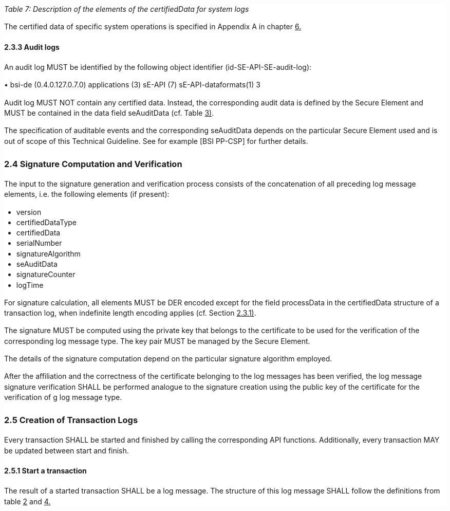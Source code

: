 *Table 7: Description of the elements of the certifiedData for system logs*

The certified data of specific system operations is specified in Appendix A in chapter [6.](#page-60-4)

#### <span id="page-12-0"></span>2.3.3 Audit logs

An audit log MUST be identified by the following object identifier (id-SE-API-SE-audit-log):

• bsi-de (0.4.0.127.0.7.0) applications (3) sE-API (7) sE-API-dataformats(1) 3

Audit log MUST NOT contain any certified data. Instead, the corresponding audit data is defined by the Secure Element and MUST be contained in the data field seAuditData (cf. Table [3\)](#page-10-2).

The specification of auditable events and the corresponding seAuditData depends on the particular Secure Element used and is out of scope of this Technical Guideline. See for example [BSI PP-CSP] for further details.

### <span id="page-13-3"></span>2.4 Signature Computation and Verification

The input to the signature generation and verification process consists of the concatenation of all preceding log message elements, i.e. the following elements (if present):

- version
- certifiedDataType
- certifiedData
- serialNumber
- signatureAlgorithm
- seAuditData
- signatureCounter
- logTime

For signature calculation, all elements MUST be DER encoded except for the field processData in the certifiedData structure of a transaction log, when indefinite length encoding applies (cf. Section [2.3.1\)](#page-11-0).

The signature MUST be computed using the private key that belongs to the certificate to be used for the verification of the corresponding log message type. The key pair MUST be managed by the Secure Element.

The details of the signature computation depend on the particular signature algorithm employed.

After the affiliation and the correctness of the certificate belonging to the log messages has been verified, the log message signature verification SHALL be performed analogue to the signature creation using the public key of the certificate for the verification of g log message type.

### <span id="page-13-2"></span>2.5 Creation of Transaction Logs

Every transaction SHALL be started and finished by calling the corresponding API functions. Additionally, every transaction MAY be updated between start and finish.

#### <span id="page-13-1"></span>2.5.1 Start a transaction

The result of a started transaction SHALL be a log message. The structure of this log message SHALL follow the definitions from table [2](#page-9-2) and [4.](#page-11-2)
